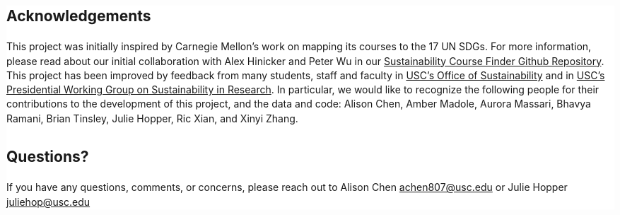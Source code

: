 ## Acknowledgements

This project was initially inspired by Carnegie Mellon’s work on mapping
its courses to the 17 UN SDGs. For more information, please read about
our initial collaboration with Alex Hinicker and Peter Wu in our <a
href="https://github.com/USC-Office-of-Sustainability/SustainabilityCourseFinder"
target="_blank">Sustainability Course Finder Github Repository</a>. This
project has been improved by feedback from many students, staff and
faculty in
<a href="https://sustainability.usc.edu/" target="_blank">USC’s Office
of Sustainability</a> and in
<a href="https://www.president.usc.edu/sustainability-pwg/"
target="_blank">USC’s Presidential Working Group on Sustainability in
Research</a>. In particular, we would like to recognize the following
people for their contributions to the development of this project, and
the data and code: Alison Chen, Amber Madole, Aurora Massari, Bhavya
Ramani, Brian Tinsley, Julie Hopper, Ric Xian, and Xinyi Zhang.

## Questions?

If you have any questions, comments, or concerns, please reach out to
Alison Chen <achen807@usc.edu> or Julie Hopper <juliehop@usc.edu>

